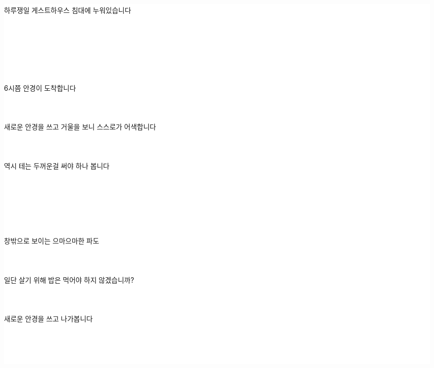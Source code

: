 <div class="se-module se-module-text"><p class="se-text-paragraph se-text-paragraph-align-" id="SE-2215d4bd-a530-11e9-99d3-492a62ae7409" style="line-height:1.8;"><span class="se-fs- se-ff-" id="SE-2215d4bc-a530-11e9-99d3-2f2b5bb05403" style="">하루쟁일 게스트하우스 침대에 누워있습니다</span></p><p class="se-text-paragraph se-text-paragraph-align-" id="SE-2215d4bf-a530-11e9-99d3-19fb2e8a4583" style="line-height:1.8;"><span class="se-fs- se-ff-" id="SE-2215d4be-a530-11e9-99d3-f97f23d2cb18" style="">​</span></p><p class="se-text-paragraph se-text-paragraph-align-" id="SE-2215d4c1-a530-11e9-99d3-753cb18578f8" style="line-height:1.8;"><span class="se-fs- se-ff-" id="SE-2215d4c0-a530-11e9-99d3-e3c7beb92fde" style="">​</span></p><p class="se-text-paragraph se-text-paragraph-align-" id="SE-2215d4c3-a530-11e9-99d3-77fd3dab14bf" style="line-height:1.8;"><span class="se-fs- se-ff-" id="SE-2215d4c2-a530-11e9-99d3-e9129d8a2959" style="">​</span></p><p class="se-text-paragraph se-text-paragraph-align-" id="SE-2215d4c5-a530-11e9-99d3-1b8b422876f9" style="line-height:1.8;"><span class="se-fs- se-ff-" id="SE-2215d4c4-a530-11e9-99d3-839ddddbe181" style="">6시쯤 안경이 도착합니다</span></p><p class="se-text-paragraph se-text-paragraph-align-" id="SE-2215d4c7-a530-11e9-99d3-376bc19e1879" style="line-height:1.8;"><span class="se-fs- se-ff-" id="SE-2215d4c6-a530-11e9-99d3-0d2cb2178a4d" style="">​</span></p><p class="se-text-paragraph se-text-paragraph-align-" id="SE-2215d4c9-a530-11e9-99d3-0b3b7fe09598" style="line-height:1.8;"><span class="se-fs- se-ff-" id="SE-2215d4c8-a530-11e9-99d3-a34c24d3dc74" style="">새로운 안경을 쓰고 거울을 보니 스스로가 어색합니다</span></p><p class="se-text-paragraph se-text-paragraph-align-" id="SE-2215d4cb-a530-11e9-99d3-a10b63aac415" style="line-height:1.8;"><span class="se-fs- se-ff-" id="SE-2215d4ca-a530-11e9-99d3-3d24d6b7d650" style="">​</span></p><p class="se-text-paragraph se-text-paragraph-align-" id="SE-2215fbdd-a530-11e9-99d3-15dc196fca8f" style="line-height:1.8;"><span class="se-fs- se-ff-" id="SE-2215fbdc-a530-11e9-99d3-dd522fc012be" style="">역시 테는 두꺼운걸 써야 하나 봅니다</span></p><p class="se-text-paragraph se-text-paragraph-align-" id="SE-2215fbdf-a530-11e9-99d3-e929987c9e18" style="line-height:1.8;"><span class="se-fs- se-ff-" id="SE-2215fbde-a530-11e9-99d3-0151dbd69758" style="">​</span></p><p class="se-text-paragraph se-text-paragraph-align-" id="SE-2215fbe1-a530-11e9-99d3-1341dec221dc" style="line-height:1.8;"><span class="se-fs- se-ff-" id="SE-2215fbe0-a530-11e9-99d3-a354b63d1d8d" style="">​</span></p></div>
</div>
</div>
</div> <div class="se-component se-image se-l-default" id="SE-469f9b8b-a52c-11e9-99d3-b55ccc6d90a0">
<div class="se-component-content se-component-content-fit">
<div class="se-section se-section-image se-l-default se-section-align-">
<a class="se-module se-module-image __se_image_link __se_link" data-linkdata='{"id" : "SE-469f9b8b-a52c-11e9-99d3-b55ccc6d90a0", "src" : "https://postfiles.pstatic.net/MjAxOTA3MTNfMjY0/MDAxNTYyOTk0NTU4Mzc0.pyaLw7R08v7TIGpPfnjQ9ZDh6u8ijmKDNQd6CYPveJcg.UDMsP4qljTLgSh2hEvPvfREFEDutiqyT3swpIUa1lqog.JPEG.dls32208/20190711_183723.jpg", "linkUse" : "false", "link" : ""}' data-linktype="img" href="#" onclick="return false;" style=" ">
<img alt="" class="se-image-resource" data-height="1600" data-lazy-src="https://postfiles.pstatic.net/MjAxOTA3MTNfMjY0/MDAxNTYyOTk0NTU4Mzc0.pyaLw7R08v7TIGpPfnjQ9ZDh6u8ijmKDNQd6CYPveJcg.UDMsP4qljTLgSh2hEvPvfREFEDutiqyT3swpIUa1lqog.JPEG.dls32208/20190711_183723.jpg?type=w966" data-width="900" src="https://postfiles.pstatic.net/MjAxOTA3MTNfMjY0/MDAxNTYyOTk0NTU4Mzc0.pyaLw7R08v7TIGpPfnjQ9ZDh6u8ijmKDNQd6CYPveJcg.UDMsP4qljTLgSh2hEvPvfREFEDutiqyT3swpIUa1lqog.JPEG.dls32208/20190711_183723.jpg?type=w80_blur"/>
</a> </div>
</div>
</div> <div class="se-component se-text se-l-default" id="SE-257df0e4-a52e-11e9-99d3-3de1c72e8426">
<div class="se-component-content">
<div class="se-section se-section-text se-l-default">
<div class="se-module se-module-text"><p class="se-text-paragraph se-text-paragraph-align-" id="SE-22167113-a530-11e9-99d3-458b9dea57d1" style="line-height:1.8;"><span class="se-fs- se-ff-" id="SE-22167112-a530-11e9-99d3-0be1da24d80d" style="">창밖으로 보이는 으마으마한 파도</span></p><p class="se-text-paragraph se-text-paragraph-align-" id="SE-22167115-a530-11e9-99d3-f73c31c7e126" style="line-height:1.8;"><span class="se-fs- se-ff-" id="SE-22167114-a530-11e9-99d3-cd4300a216d8" style="">​</span></p><p class="se-text-paragraph se-text-paragraph-align-" id="SE-22167117-a530-11e9-99d3-0d19c51ed7b1" style="line-height:1.8;"><span class="se-fs- se-ff-" id="SE-22167116-a530-11e9-99d3-433a4e1836b0" style="">일단 살기 위해 밥은 먹어야 하지 않겠습니까?</span></p><p class="se-text-paragraph se-text-paragraph-align-" id="SE-22167119-a530-11e9-99d3-f193801bfeaa" style="line-height:1.8;"><span class="se-fs- se-ff-" id="SE-22167118-a530-11e9-99d3-873c75eadf46" style="">​</span></p><p class="se-text-paragraph se-text-paragraph-align-" id="SE-2216711b-a530-11e9-99d3-8fc4901506dd" style="line-height:1.8;"><span class="se-fs- se-ff-" id="SE-2216711a-a530-11e9-99d3-db24ae51cb93" style="">새로운 안경을 쓰고 나가봅니다</span></p><p class="se-text-paragraph se-text-paragraph-align-" id="SE-2216711d-a530-11e9-99d3-4523e4b67b87" style="line-height:1.8;"><span class="se-fs- se-ff-" id="SE-2216711c-a530-11e9-99d3-e190973a2d1b" style="">​</span></p><p class="se-text-paragraph se-text-paragraph-align-" id="SE-2216711f-a530-11e9-99d3-7bdbff4121cf" style="line-height:1.8;"><span class="se-fs- se-ff-" id="SE-2216711e-a530-11e9-99d3-c7ed2ae0486d" style="">​</span></p></div>
</div>
</div>